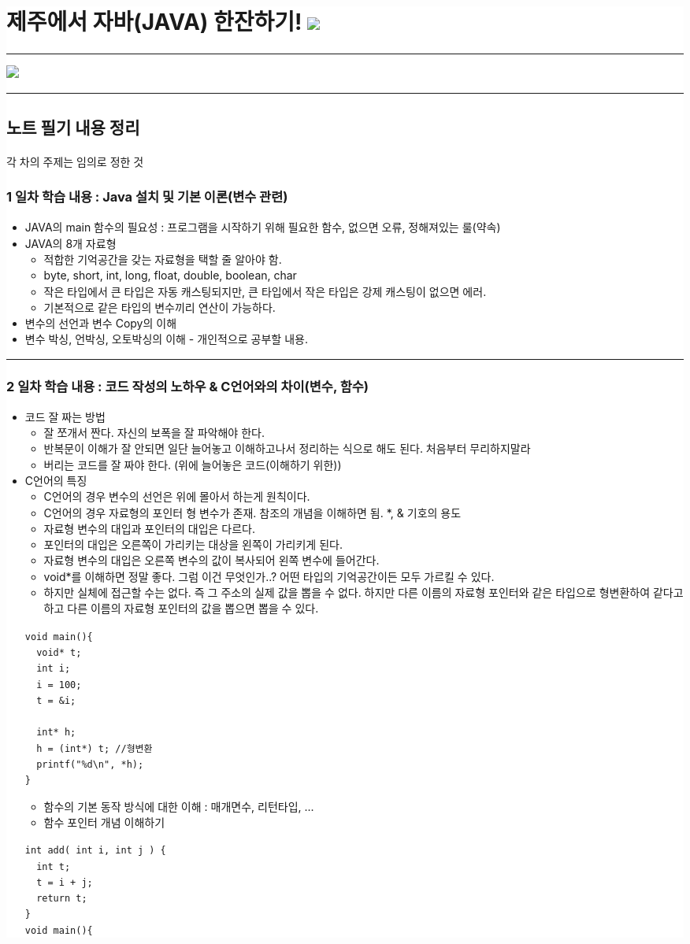 <div>
  <h1>제주에서 자바(JAVA) 한잔하기! <img src="https://user-images.githubusercontent.com/52457180/61193310-934ce800-a6f5-11e9-836e-63c8cd123b7f.png" height="30px"></img></h1> 
</div>

---------

<div pointer-events: none;>
<img src="https://user-images.githubusercontent.com/52457180/61193203-d8bce580-a6f4-11e9-8885-99cd29779346.png" width="150%"></img>
</div>

---------
## 노트 필기 내용 정리 
각 차의 주제는 임의로 정한 것

### 1 일차 학습 내용 : Java 설치 및 기본 이론(변수 관련)

* JAVA의 main 함수의 필요성 : 프로그램을 시작하기 위해 필요한 함수, 없으면 오류, 정해져있는 룰(약속)
* JAVA의 8개 자료형 
  - 적합한 기억공간을 갖는 자료형을 택할 줄 알아야 함.  
  - byte, short, int, long, float, double, boolean, char
  - 작은 타입에서 큰 타입은 자동 캐스팅되지만, 큰 타입에서 작은 타입은 강제 캐스팅이 없으면 에러.
  - 기본적으로 같은 타입의 변수끼리 연산이 가능하다. 
* 변수의 선언과 변수 Copy의 이해
* 변수 박싱, 언박싱, 오토박싱의 이해 - 개인적으로 공부할 내용.

--------------------------------


### 2 일차 학습 내용 : 코드 작성의 노하우 & C언어와의 차이(변수, 함수)

* 코드 잘 짜는 방법 
  - 잘 쪼개서 짠다. 자신의 보폭을 잘 파악해야 한다.
  - 반복문이 이해가 잘 안되면 일단 늘어놓고 이해하고나서 정리하는 식으로 해도 된다. 처음부터 무리하지말라
  - 버리는 코드를 잘 짜야 한다. (위에 늘어놓은 코드(이해하기 위한))
* C언어의 특징
  - C언어의 경우 변수의 선언은 위에 몰아서 하는게 원칙이다. 
  - C언어의 경우 자료형의 포인터 형 변수가 존재. 참조의 개념을 이해하면 됨. *, & 기호의 용도
  - 자료형 변수의 대입과 포인터의 대입은 다르다.
  - 포인터의 대입은 오른쪽이 가리키는 대상을 왼쪽이 가리키게 된다.
  - 자료형 변수의 대입은 오른쪽 변수의 값이 복사되어 왼쪽 변수에 들어간다.
  - void*를 이해하면 정말 좋다. 그럼 이건 무엇인가..? 어떤 타입의 기억공간이든 모두 가르킬 수 있다.
  - 하지만 실체에 접근할 수는 없다. 즉 그 주소의 실제 값을 뽑을 수 없다. 하지만 다른 이름의 자료형 포인터와 같은 타입으로 형변환하여 같다고 하고 다른 이름의 자료형 포인터의 값을 뽑으면 뽑을 수 있다.
  ```
  void main(){
    void* t;
    int i;
    i = 100;
    t = &i;

    int* h;
    h = (int*) t; //형변환
    printf("%d\n", *h);
  }
  ```
  - 함수의 기본 동작 방식에 대한 이해 : 매개면수, 리턴타입, ...
  - 함수 포인터 개념 이해하기 
  ```
  int add( int i, int j ) {
    int t;
    t = i + j;
    return t;
  }
  void main(){
  ```